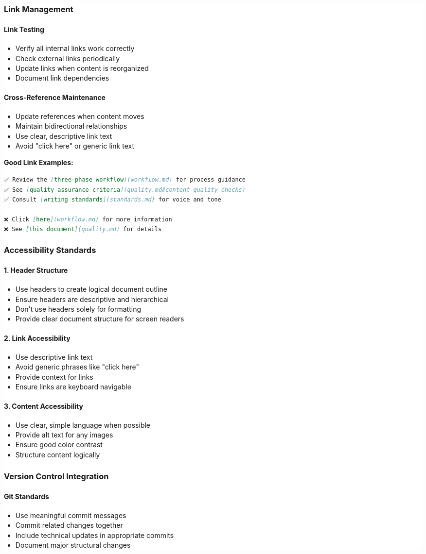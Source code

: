 ### Link Management

#### Link Testing
- Verify all internal links work correctly
- Check external links periodically
- Update links when content is reorganized
- Document link dependencies

#### Cross-Reference Maintenance
- Update references when content moves
- Maintain bidirectional relationships
- Use clear, descriptive link text
- Avoid "click here" or generic link text

**Good Link Examples:**
```markdown
✅ Review the [three-phase workflow](workflow.md) for process guidance
✅ See [quality assurance criteria](quality.md#content-quality-checks)
✅ Consult [writing standards](standards.md) for voice and tone

❌ Click [here](workflow.md) for more information
❌ See [this document](quality.md) for details
```

### Accessibility Standards

#### 1. Header Structure
- Use headers to create logical document outline
- Ensure headers are descriptive and hierarchical
- Don't use headers solely for formatting
- Provide clear document structure for screen readers

#### 2. Link Accessibility
- Use descriptive link text
- Avoid generic phrases like "click here"
- Provide context for links
- Ensure links are keyboard navigable

#### 3. Content Accessibility
- Use clear, simple language when possible
- Provide alt text for any images
- Ensure good color contrast
- Structure content logically

### Version Control Integration

#### Git Standards
- Use meaningful commit messages
- Commit related changes together
- Include technical updates in appropriate commits
- Document major structural changes
